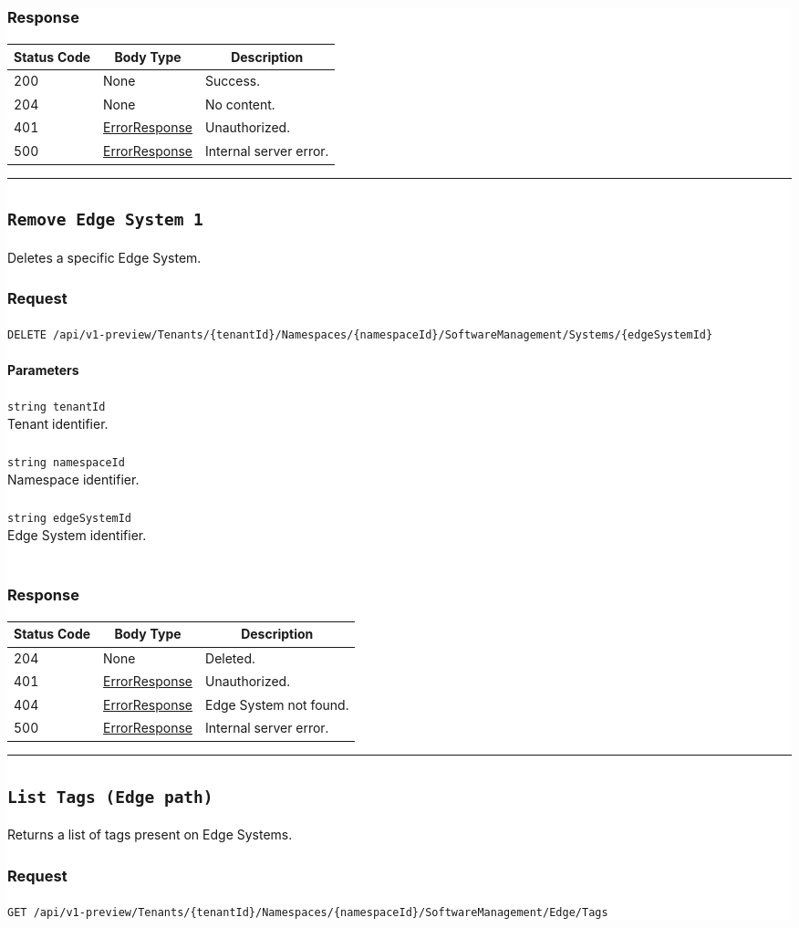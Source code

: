 <h3>Response</h3>

|Status Code|Body Type|Description|
|---|---|---|
|200|None|Success.|
|204|None|No content.|
|401|[ErrorResponse](#schemaerrorresponse)|Unauthorized.|
|500|[ErrorResponse](#schemaerrorresponse)|Internal server error.|

---

## `Remove Edge System 1`

<a id="opIdEdgeSystem_Remove Edge System 1"></a>

Deletes a specific Edge System.

<h3>Request</h3>

```text 
DELETE /api/v1-preview/Tenants/{tenantId}/Namespaces/{namespaceId}/SoftwareManagement/Systems/{edgeSystemId}
```

<h4>Parameters</h4>

`string tenantId`
<br/>Tenant identifier.<br/><br/>`string namespaceId`
<br/>Namespace identifier.<br/><br/>`string edgeSystemId`
<br/>Edge System identifier.<br/><br/>

<h3>Response</h3>

|Status Code|Body Type|Description|
|---|---|---|
|204|None|Deleted.|
|401|[ErrorResponse](#schemaerrorresponse)|Unauthorized.|
|404|[ErrorResponse](#schemaerrorresponse)|Edge System not found.|
|500|[ErrorResponse](#schemaerrorresponse)|Internal server error.|

---

## `List Tags (Edge path)`

<a id="opIdEdgeSystem_List Tags (Edge path)"></a>

Returns a list of tags present on Edge Systems.

<h3>Request</h3>

```text 
GET /api/v1-preview/Tenants/{tenantId}/Namespaces/{namespaceId}/SoftwareManagement/Edge/Tags
```
